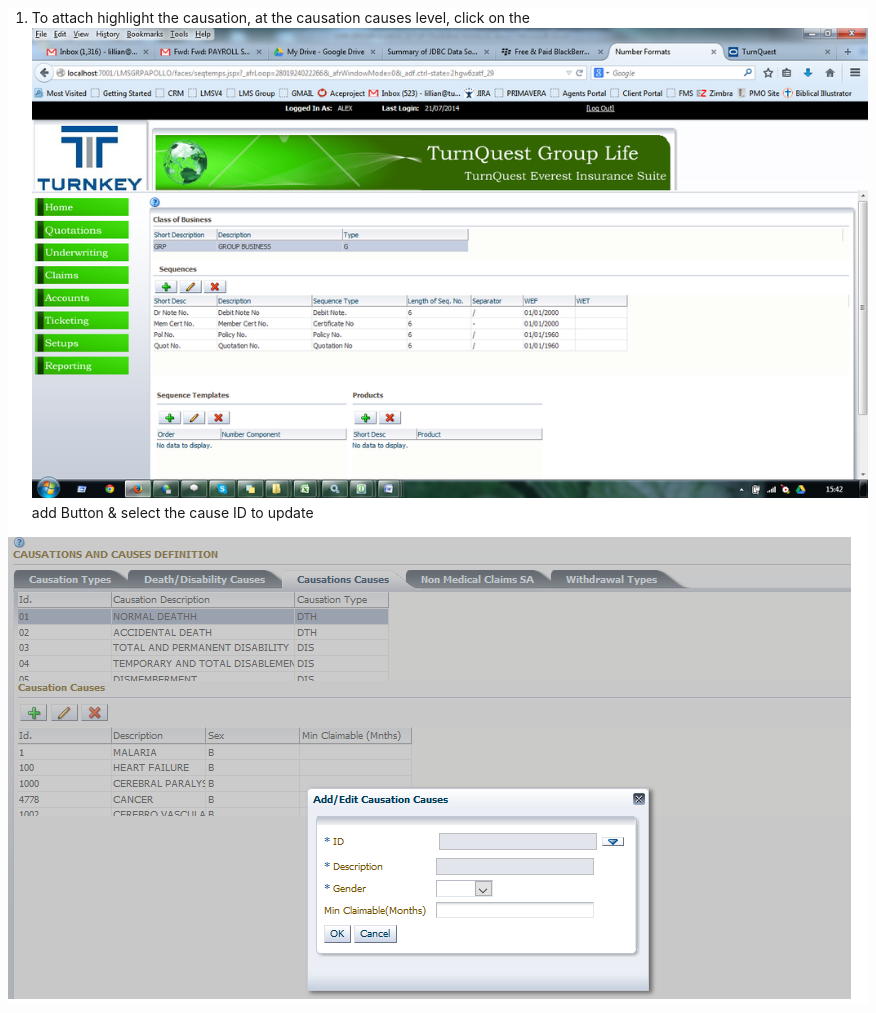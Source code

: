 1.  To attach highlight the causation, at the causation causes level, click on the ![](media/11efa96395afa30cc78b89b3344b19bb.png) add Button & select the cause ID to update

![](media/34bff28c49db0b9f8eb4d174adc988c4.png)
